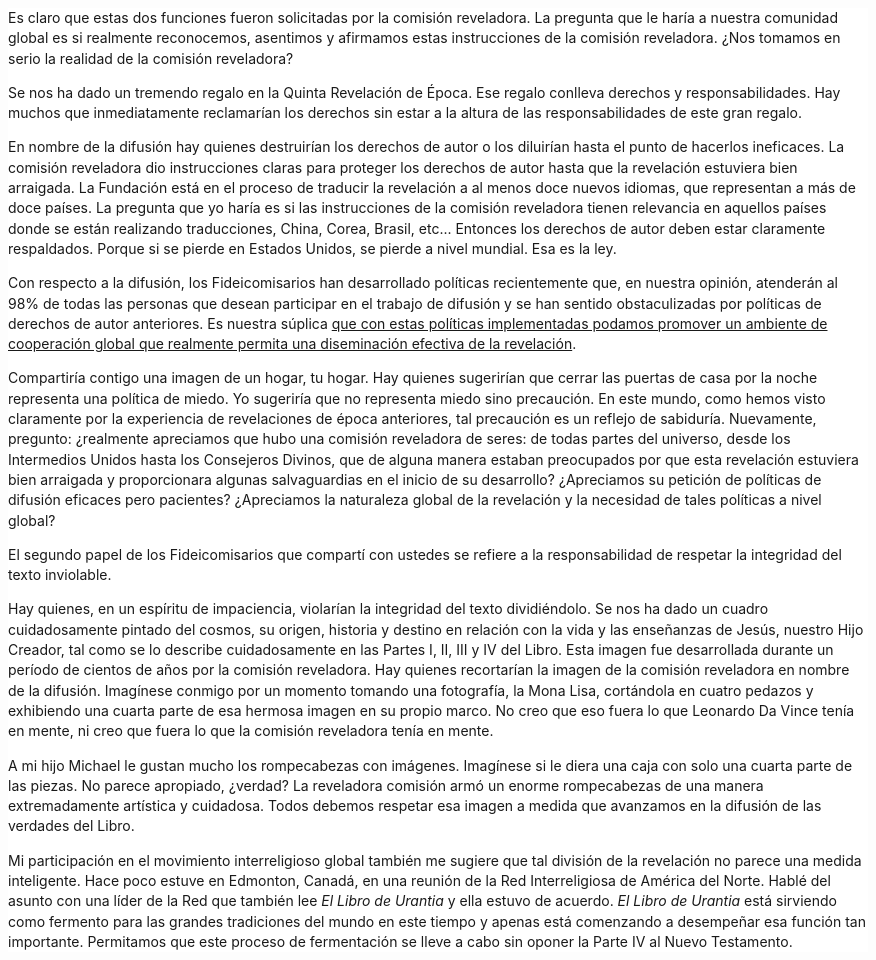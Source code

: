 Es claro que estas dos funciones fueron solicitadas por la comisión reveladora. La pregunta que le haría a nuestra comunidad global es si realmente reconocemos, asentimos y afirmamos estas instrucciones de la comisión reveladora. ¿Nos tomamos en serio la realidad de la comisión reveladora? 

Se nos ha dado un tremendo regalo en la Quinta Revelación de Época. Ese regalo conlleva derechos y responsabilidades. Hay muchos que inmediatamente reclamarían los derechos sin estar a la altura de las responsabilidades de este gran regalo.

En nombre de la difusión hay quienes destruirían los derechos de autor o los diluirían hasta el punto de hacerlos ineficaces. La comisión reveladora dio instrucciones claras para proteger los derechos de autor hasta que la revelación estuviera bien arraigada. La Fundación está en el proceso de traducir la revelación a al menos doce nuevos idiomas, que representan a más de doce países. La pregunta que yo haría es si las instrucciones de la comisión reveladora tienen relevancia en aquellos países donde se están realizando traducciones, China, Corea, Brasil, etc... Entonces los derechos de autor deben estar claramente respaldados. Porque si se pierde en Estados Unidos, se pierde a nivel mundial. Esa es la ley. 

Con respecto a la difusión, los Fideicomisarios han desarrollado políticas recientemente que, en nuestra opinión, atenderán al 98% de todas las personas que desean participar en el trabajo de difusión y se han sentido obstaculizadas por políticas de derechos de autor anteriores. Es nuestra súplica <ins>que con estas políticas implementadas podamos promover un ambiente de cooperación global que realmente permita una diseminación efectiva de la revelación</ins>. 

Compartiría contigo una imagen de un hogar, tu hogar. Hay quienes sugerirían que cerrar las puertas de casa por la noche representa una política de miedo. Yo sugeriría que no representa miedo sino precaución. En este mundo, como hemos visto claramente por la experiencia de revelaciones de época anteriores, tal precaución es un reflejo de sabiduría. Nuevamente, pregunto: ¿realmente apreciamos que hubo una comisión reveladora de seres: de todas partes del universo, desde los Intermedios Unidos hasta los Consejeros Divinos, que de alguna manera estaban preocupados por que esta revelación estuviera bien arraigada y proporcionara algunas salvaguardias en el inicio de su desarrollo? ¿Apreciamos su petición de políticas de difusión eficaces pero pacientes? ¿Apreciamos la naturaleza global de la revelación y la necesidad de tales políticas a nivel global? 

El segundo papel de los Fideicomisarios que compartí con ustedes se refiere a la responsabilidad de respetar la integridad del texto inviolable. 

Hay quienes, en un espíritu de impaciencia, violarían la integridad del texto dividiéndolo. Se nos ha dado un cuadro cuidadosamente pintado del cosmos, su origen, historia y destino en relación con la vida y las enseñanzas de Jesús, nuestro Hijo Creador, tal como se lo describe cuidadosamente en las Partes I, II, III y IV del Libro. Esta imagen fue desarrollada durante un período de cientos de años por la comisión reveladora. Hay quienes recortarían la imagen de la comisión reveladora en nombre de la difusión. Imagínese conmigo por un momento tomando una fotografía, la Mona Lisa, cortándola en cuatro pedazos y exhibiendo una cuarta parte de esa hermosa imagen en su propio marco. No creo que eso fuera lo que Leonardo Da Vince tenía en mente, ni creo que fuera lo que la comisión reveladora tenía en mente.

A mi hijo Michael le gustan mucho los rompecabezas con imágenes. Imagínese si le diera una caja con solo una cuarta parte de las piezas. No parece apropiado, ¿verdad? La reveladora comisión armó un enorme rompecabezas de una manera extremadamente artística y cuidadosa. Todos debemos respetar esa imagen a medida que avanzamos en la difusión de las verdades del Libro. 

Mi participación en el movimiento interreligioso global también me sugiere que tal división de la revelación no parece una medida inteligente. Hace poco estuve en Edmonton, Canadá, en una reunión de la Red Interreligiosa de América del Norte. Hablé del asunto con una líder de la Red que también lee _El Libro de Urantia_ y ella estuvo de acuerdo. _El Libro de Urantia_ está sirviendo como fermento para las grandes tradiciones del mundo en este tiempo y apenas está comenzando a desempeñar esa función tan importante. Permitamos que este proceso de fermentación se lleve a cabo sin oponer la Parte IV al Nuevo Testamento. 
